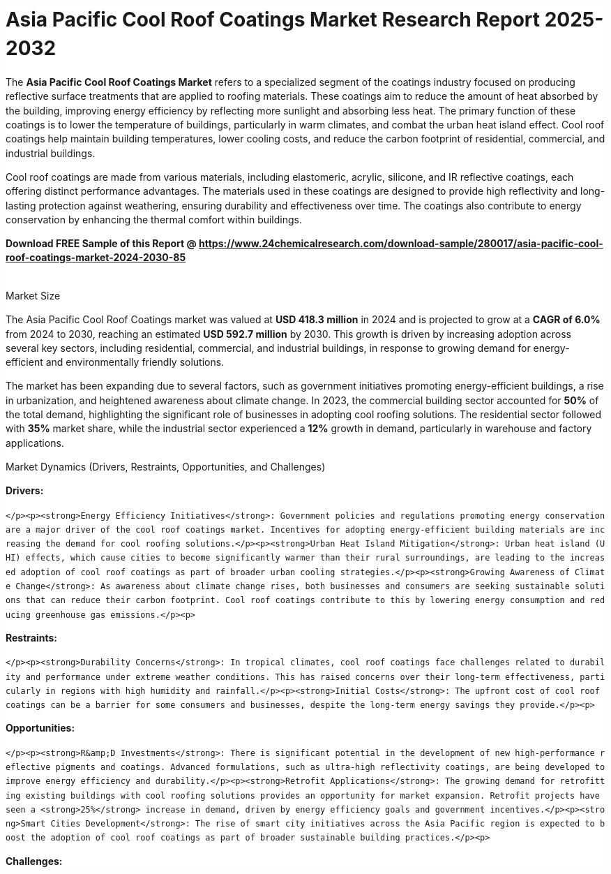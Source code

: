 <h1>Asia Pacific Cool Roof Coatings Market Research Report 2025-2032</h1><p>The <strong>Asia Pacific Cool Roof Coatings Market</strong> refers to a specialized segment of the coatings industry focused on producing reflective surface treatments that are applied to roofing materials. These coatings aim to reduce the amount of heat absorbed by the building, improving energy efficiency by reflecting more sunlight and absorbing less heat. The primary function of these coatings is to lower the temperature of buildings, particularly in warm climates, and combat the urban heat island effect. Cool roof coatings help maintain building temperatures, lower cooling costs, and reduce the carbon footprint of residential, commercial, and industrial buildings.</p><p>
</p><p>Cool roof coatings are made from various materials, including elastomeric, acrylic, silicone, and IR reflective coatings, each offering distinct performance advantages. The materials used in these coatings are designed to provide high reflectivity and long-lasting protection against weathering, ensuring durability and effectiveness over time. The coatings also contribute to energy conservation by enhancing the thermal comfort within buildings.</p><div><b>Download FREE Sample of this Report @ 
            <a href="https://www.24chemicalresearch.com/download-sample/280017/asia-pacific-cool-roof-coatings-market-2024-2030-85">
            https://www.24chemicalresearch.com/download-sample/280017/asia-pacific-cool-roof-coatings-market-2024-2030-85</a></b></div><br><p>
Market Size</p><p>
</p><p>The Asia Pacific Cool Roof Coatings market was valued at <strong>USD 418.3 million</strong> in 2024 and is projected to grow at a <strong>CAGR of 6.0%</strong> from 2024 to 2030, reaching an estimated <strong>USD 592.7 million</strong> by 2030. This growth is driven by increasing adoption across several key sectors, including residential, commercial, and industrial buildings, in response to growing demand for energy-efficient and environmentally friendly solutions.</p><p>
</p><p>The market has been expanding due to several factors, such as government initiatives promoting energy-efficient buildings, a rise in urbanization, and heightened awareness about climate change. In 2023, the commercial building sector accounted for <strong>50%</strong> of the total demand, highlighting the significant role of businesses in adopting cool roofing solutions. The residential sector followed with <strong>35%</strong> market share, while the industrial sector experienced a <strong>12%</strong> growth in demand, particularly in warehouse and factory applications.</p><p>
Market Dynamics (Drivers, Restraints, Opportunities, and Challenges)</p><p>
<strong>Drivers:</strong></p><p>

	</p><p><strong>Energy Efficiency Initiatives</strong>: Government policies and regulations promoting energy conservation are a major driver of the cool roof coatings market. Incentives for adopting energy-efficient building materials are increasing the demand for cool roofing solutions.</p><p><strong>Urban Heat Island Mitigation</strong>: Urban heat island (UHI) effects, which cause cities to become significantly warmer than their rural surroundings, are leading to the increased adoption of cool roof coatings as part of broader urban cooling strategies.</p><p><strong>Growing Awareness of Climate Change</strong>: As awareness about climate change rises, both businesses and consumers are seeking sustainable solutions that can reduce their carbon footprint. Cool roof coatings contribute to this by lowering energy consumption and reducing greenhouse gas emissions.</p><p>
<strong>Restraints:</strong></p><p>

	</p><p><strong>Durability Concerns</strong>: In tropical climates, cool roof coatings face challenges related to durability and performance under extreme weather conditions. This has raised concerns over their long-term effectiveness, particularly in regions with high humidity and rainfall.</p><p><strong>Initial Costs</strong>: The upfront cost of cool roof coatings can be a barrier for some consumers and businesses, despite the long-term energy savings they provide.</p><p>
<strong>Opportunities:</strong></p><p>

	</p><p><strong>R&amp;D Investments</strong>: There is significant potential in the development of new high-performance reflective pigments and coatings. Advanced formulations, such as ultra-high reflectivity coatings, are being developed to improve energy efficiency and durability.</p><p><strong>Retrofit Applications</strong>: The growing demand for retrofitting existing buildings with cool roofing solutions provides an opportunity for market expansion. Retrofit projects have seen a <strong>25%</strong> increase in demand, driven by energy efficiency goals and government incentives.</p><p><strong>Smart Cities Development</strong>: The rise of smart city initiatives across the Asia Pacific region is expected to boost the adoption of cool roof coatings as part of broader sustainable building practices.</p><p>
<strong>Challenges:</strong></p><p>
